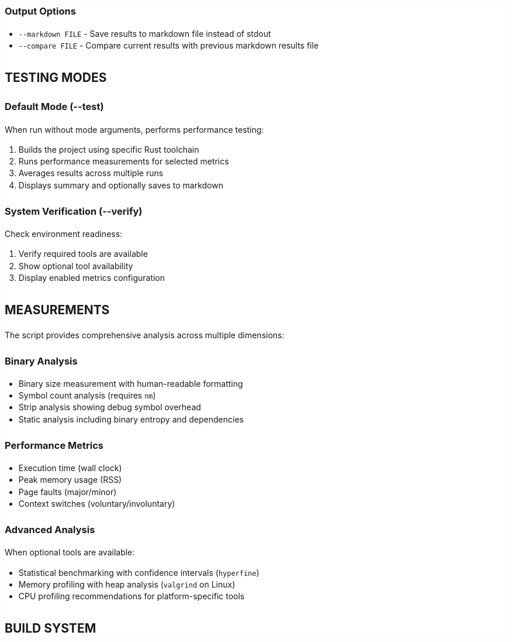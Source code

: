 ### Output Options

- `--markdown FILE` - Save results to markdown file instead of stdout
- `--compare FILE` - Compare current results with previous markdown results file

## TESTING MODES

### Default Mode (--test)

When run without mode arguments, performs performance testing:

1. Builds the project using specific Rust toolchain
2. Runs performance measurements for selected metrics
3. Averages results across multiple runs
4. Displays summary and optionally saves to markdown

### System Verification (--verify)

Check environment readiness:

1. Verify required tools are available
2. Show optional tool availability
3. Display enabled metrics configuration

## MEASUREMENTS

The script provides comprehensive analysis across multiple dimensions:

### Binary Analysis

- Binary size measurement with human-readable formatting
- Symbol count analysis (requires `nm`)
- Strip analysis showing debug symbol overhead
- Static analysis including binary entropy and dependencies

### Performance Metrics

- Execution time (wall clock)
- Peak memory usage (RSS)
- Page faults (major/minor)
- Context switches (voluntary/involuntary)

### Advanced Analysis

When optional tools are available:

- Statistical benchmarking with confidence intervals (`hyperfine`)
- Memory profiling with heap analysis (`valgrind` on Linux)
- CPU profiling recommendations for platform-specific tools

## BUILD SYSTEM
